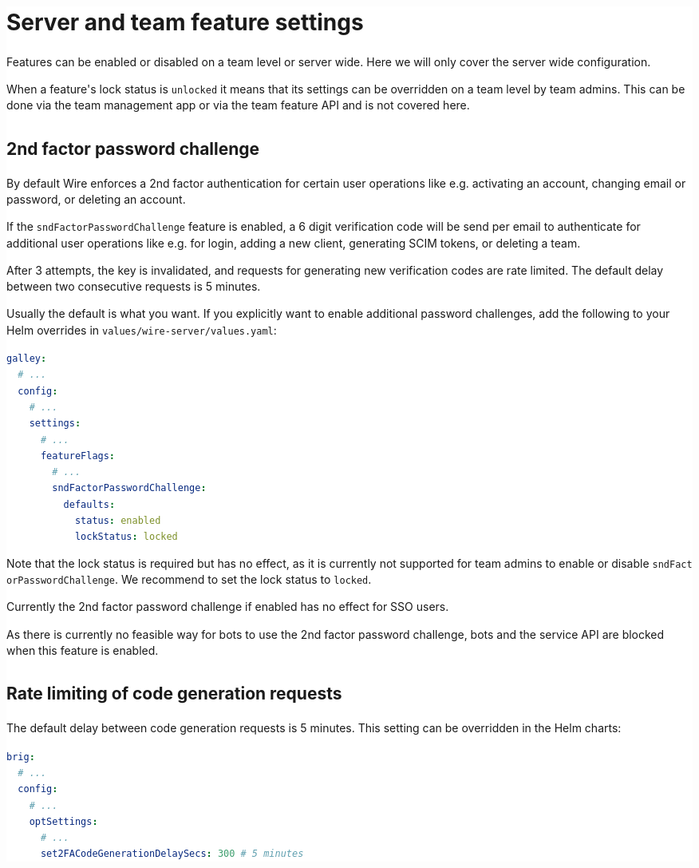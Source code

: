 # Server and team feature settings

Features can be enabled or disabled on a team level or server wide. Here we will only cover the server wide configuration.

When a feature's lock status is `unlocked` it means that its settings can be overridden on a team level by team admins. This can be done via the team management app or via the team feature API and is not covered here.

## 2nd factor password challenge

By default Wire enforces a 2nd factor authentication for certain user operations like e.g. activating an account, changing email or password, or deleting an account.

If the `sndFactorPasswordChallenge` feature is enabled, a 6 digit verification code will be send per email to authenticate for additional user operations like e.g. for login, adding a new client, generating SCIM tokens, or deleting a team.

After 3 attempts, the key is invalidated, and requests for generating new verification codes are rate limited. The default delay between two consecutive requests is 5 minutes.

Usually the default is what you want. If you explicitly want to enable additional password challenges, add the following to your Helm overrides in `values/wire-server/values.yaml`:

```yaml
galley:
  # ...
  config:
    # ...
    settings:
      # ...
      featureFlags:
        # ...
        sndFactorPasswordChallenge:
          defaults:
            status: enabled
            lockStatus: locked
```

Note that the lock status is required but has no effect, as it is currently not supported for team admins to enable or disable `sndFactorPasswordChallenge`. We recommend to set the lock status to `locked`.

Currently the 2nd factor password challenge if enabled has no effect for SSO users.

As there is currently no feasible way for bots to use the 2nd factor password challenge, bots and the service API are blocked when this feature is enabled.

## Rate limiting of code generation requests

The default delay between code generation requests is 5 minutes. This setting can be overridden in the Helm charts:

```yaml
brig:
  # ...
  config:
    # ...
    optSettings:
      # ...
      set2FACodeGenerationDelaySecs: 300 # 5 minutes
```
